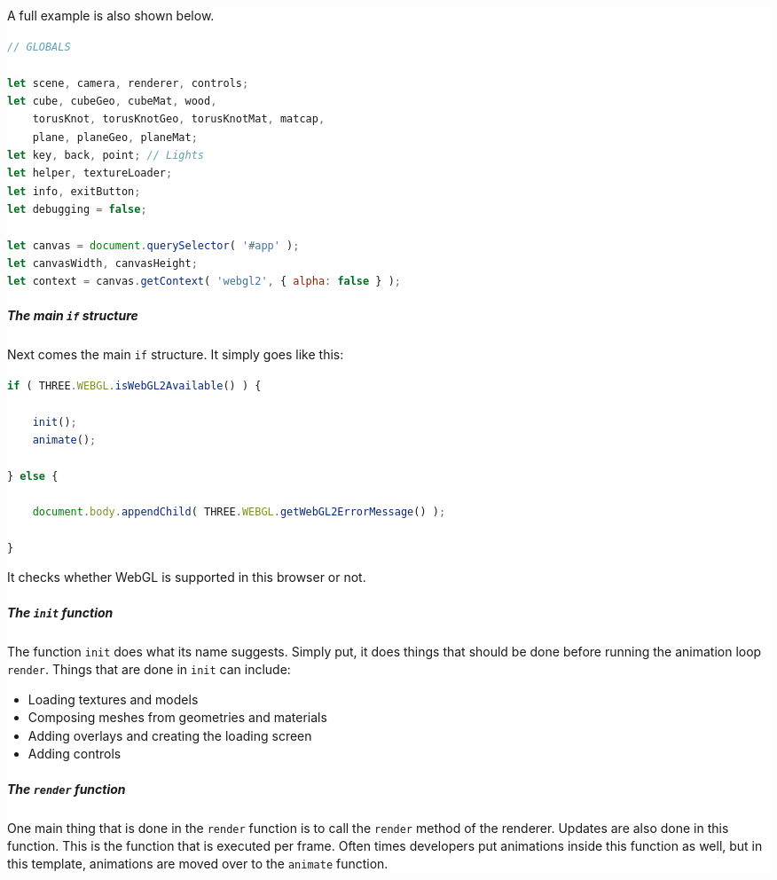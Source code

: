 A full example is also shown below.

```javascript
// GLOBALS

let scene, camera, renderer, controls;
let cube, cubeGeo, cubeMat, wood,
    torusKnot, torusKnotGeo, torusKnotMat, matcap,
    plane, planeGeo, planeMat;
let key, back, point; // Lights
let helper, textureLoader;
let info, exitButton;
let debugging = false;

let canvas = document.querySelector( '#app' );
let canvasWidth, canvasHeight;
let context = canvas.getContext( 'webgl2', { alpha: false } );
```

##### The main `if` structure

Next comes the main `if` structure. It simply goes like this:

```javascript
if ( THREE.WEBGL.isWebGL2Available() ) {

    init();
    animate();

} else {

    document.body.appendChild( THREE.WEBGL.getWebGL2ErrorMessage() );

}
```

It checks whether WebGL is supported in this browser or not.

##### The `init` function

The function `init` does what its name suggests. Simply put, it does things that
should be done before running the animation loop `render`. Things that are done
in `init` can include:

- Loading textures and models
- Composing meshes from geometries and materials
- Adding overlays and creating the loading screen
- Adding controls

##### The `render` function

One main thing that is done in the `render` function is to call the `render`
method of the renderer. Updates are also done in this function. This is the
function that is executed per frame. Often times developers put animations
inside this function as well, but in this template, animations are moved over to
the `animate` function.
